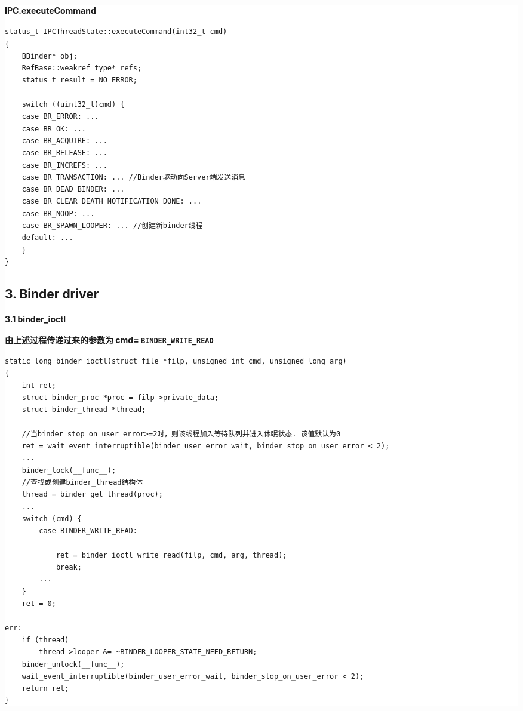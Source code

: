 **IPC.executeCommand**

```
status_t IPCThreadState::executeCommand(int32_t cmd)
{
    BBinder* obj;
    RefBase::weakref_type* refs;
    status_t result = NO_ERROR;

    switch ((uint32_t)cmd) {
    case BR_ERROR: ...
    case BR_OK: ...
    case BR_ACQUIRE: ...
    case BR_RELEASE: ...
    case BR_INCREFS: ...
    case BR_TRANSACTION: ... //Binder驱动向Server端发送消息
    case BR_DEAD_BINDER: ...
    case BR_CLEAR_DEATH_NOTIFICATION_DONE: ...
    case BR_NOOP: ...
    case BR_SPAWN_LOOPER: ... //创建新binder线程
    default: ...
    }
}
```

## 3. Binder driver

**3.1 binder_ioctl**

**由上述过程传递过来的参数为 cmd= `BINDER_WRITE_READ`**
```
static long binder_ioctl(struct file *filp, unsigned int cmd, unsigned long arg)
{
    int ret;
    struct binder_proc *proc = filp->private_data;
    struct binder_thread *thread;

    //当binder_stop_on_user_error>=2时，则该线程加入等待队列并进入休眠状态. 该值默认为0
    ret = wait_event_interruptible(binder_user_error_wait, binder_stop_on_user_error < 2);
    ...
    binder_lock(__func__);
    //查找或创建binder_thread结构体
    thread = binder_get_thread(proc);
    ...
    switch (cmd) {
        case BINDER_WRITE_READ:
            
            ret = binder_ioctl_write_read(filp, cmd, arg, thread);
            break;
        ...
    }
    ret = 0;

err:
    if (thread)
        thread->looper &= ~BINDER_LOOPER_STATE_NEED_RETURN;
    binder_unlock(__func__);
    wait_event_interruptible(binder_user_error_wait, binder_stop_on_user_error < 2);
    return ret;
}
```
